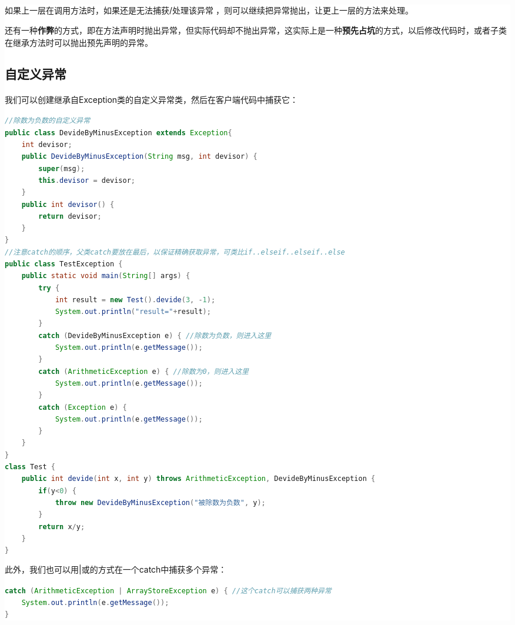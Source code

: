 如果上一层在调用方法时，如果还是无法捕获/处理该异常 ，则可以继续把异常抛出，让更上一层的方法来处理。

还有一种**作弊**的方式，即在方法声明时抛出异常，但实际代码却不抛出异常，这实际上是一种**预先占坑**的方式，以后修改代码时，或者子类在继承方法时可以抛出预先声明的异常。

## 自定义异常

我们可以创建继承自Exception类的自定义异常类，然后在客户端代码中捕获它：

````java
//除数为负数的自定义异常
public class DevideByMinusException extends Exception{
	int devisor;
	public DevideByMinusException(String msg, int devisor) {
		super(msg);
		this.devisor = devisor;
	}
	public int devisor() {
		return devisor;
	}
}
//注意catch的顺序，父类catch要放在最后，以保证精确获取异常，可类比if..elseif..elseif..else
public class TestException {
	public static void main(String[] args) {
		try {
			int result = new Test().devide(3, -1);
			System.out.println("result="+result);
		} 
		catch (DevideByMinusException e) { //除数为负数，则进入这里
			System.out.println(e.getMessage());
		}
		catch (ArithmeticException e) { //除数为0，则进入这里
			System.out.println(e.getMessage());
		}
		catch (Exception e) {
			System.out.println(e.getMessage());
		}
	}
}
class Test {
	public int devide(int x, int y) throws ArithmeticException, DevideByMinusException {
		if(y<0) {
			throw new DevideByMinusException("被除数为负数", y);
		}
		return x/y;
	}
}
````

此外，我们也可以用|或的方式在一个catch中捕获多个异常：

```java
catch (ArithmeticException | ArrayStoreException e) { //这个catch可以捕获两种异常
	System.out.println(e.getMessage());
}
```

